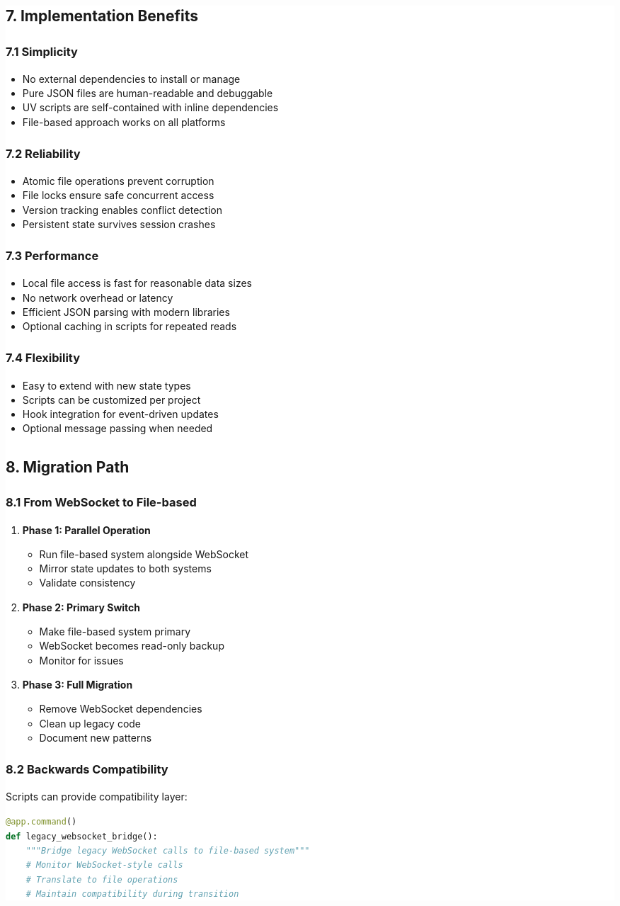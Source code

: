 ## 7. Implementation Benefits

### 7.1 Simplicity
- No external dependencies to install or manage
- Pure JSON files are human-readable and debuggable
- UV scripts are self-contained with inline dependencies
- File-based approach works on all platforms

### 7.2 Reliability
- Atomic file operations prevent corruption
- File locks ensure safe concurrent access
- Version tracking enables conflict detection
- Persistent state survives session crashes

### 7.3 Performance
- Local file access is fast for reasonable data sizes
- No network overhead or latency
- Efficient JSON parsing with modern libraries
- Optional caching in scripts for repeated reads

### 7.4 Flexibility
- Easy to extend with new state types
- Scripts can be customized per project
- Hook integration for event-driven updates
- Optional message passing when needed

## 8. Migration Path

### 8.1 From WebSocket to File-based

1. **Phase 1: Parallel Operation**
   - Run file-based system alongside WebSocket
   - Mirror state updates to both systems
   - Validate consistency

2. **Phase 2: Primary Switch**
   - Make file-based system primary
   - WebSocket becomes read-only backup
   - Monitor for issues

3. **Phase 3: Full Migration**
   - Remove WebSocket dependencies
   - Clean up legacy code
   - Document new patterns

### 8.2 Backwards Compatibility

Scripts can provide compatibility layer:

```python
@app.command()
def legacy_websocket_bridge():
    """Bridge legacy WebSocket calls to file-based system"""
    # Monitor WebSocket-style calls
    # Translate to file operations
    # Maintain compatibility during transition
```
